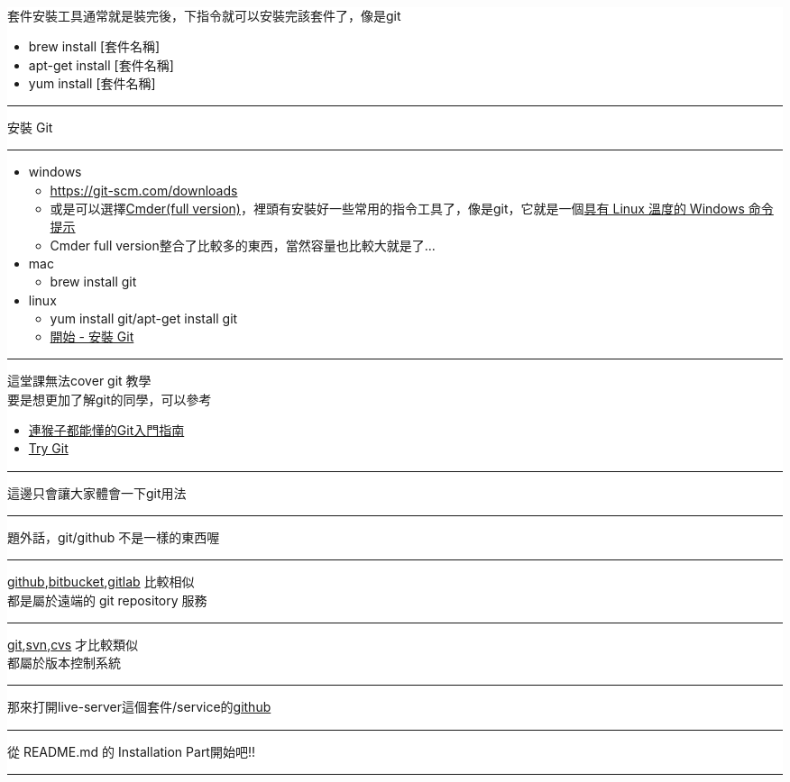 
套件安裝工具通常就是裝完後，下指令就可以安裝完該套件了，像是git  
* brew install [套件名稱]
* apt-get install [套件名稱]
* yum install [套件名稱]

---

安裝 Git

---

* windows
    * https://git-scm.com/downloads
    * 或是可以選擇[Cmder(full version)](http://cmder.net/)，裡頭有安裝好一些常用的指令工具了，像是git，它就是一個[具有 Linux 溫度的 Windows 命令提示](https://blog.miniasp.com/post/2015/09/27/Useful-tool-Cmder.aspx)
    * Cmder full version整合了比較多的東西，當然容量也比較大就是了...
* mac
    * brew install git
* linux
    * yum install git/apt-get install git
    * [開始 - 安裝 Git](https://git-scm.com/book/zh-tw/v1/%E9%96%8B%E5%A7%8B-%E5%AE%89%E8%A3%9D-Git)

---

這堂課無法cover git 教學  
要是想更加了解git的同學，可以參考
* [連猴子都能懂的Git入門指南](https://backlog.com/git-tutorial/tw/intro/intro1_1.html)
* [Try Git](https://try.github.io/)

---

這邊只會讓大家體會一下git用法

---

題外話，git/github 不是一樣的東西喔

---

[github](https://github.com/),[bitbucket](https://bitbucket.org/),[gitlab](https://about.gitlab.com/) 比較相似  
都是屬於遠端的 git repository 服務

---

[git](https://git-scm.com/),[svn](https://subversion.apache.org/),[cvs](https://www.nongnu.org/cvs/) 才比較類似  
都屬於版本控制系統

---

那來打開live-server這個套件/service的[github](https://github.com/tapio/live-server)

---

從 README.md 的 Installation Part開始吧!!

---